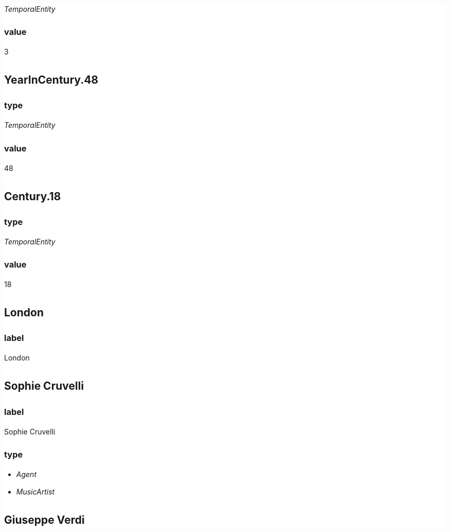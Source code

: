 
*TemporalEntity*

### value


3

## YearInCentury.48

### type


*TemporalEntity*

### value


48

## Century.18

### type


*TemporalEntity*

### value


18

## London

### label


London

## Sophie Cruvelli

### label


Sophie Cruvelli

### type

 - *Agent*

 - *MusicArtist*

## Giuseppe Verdi
